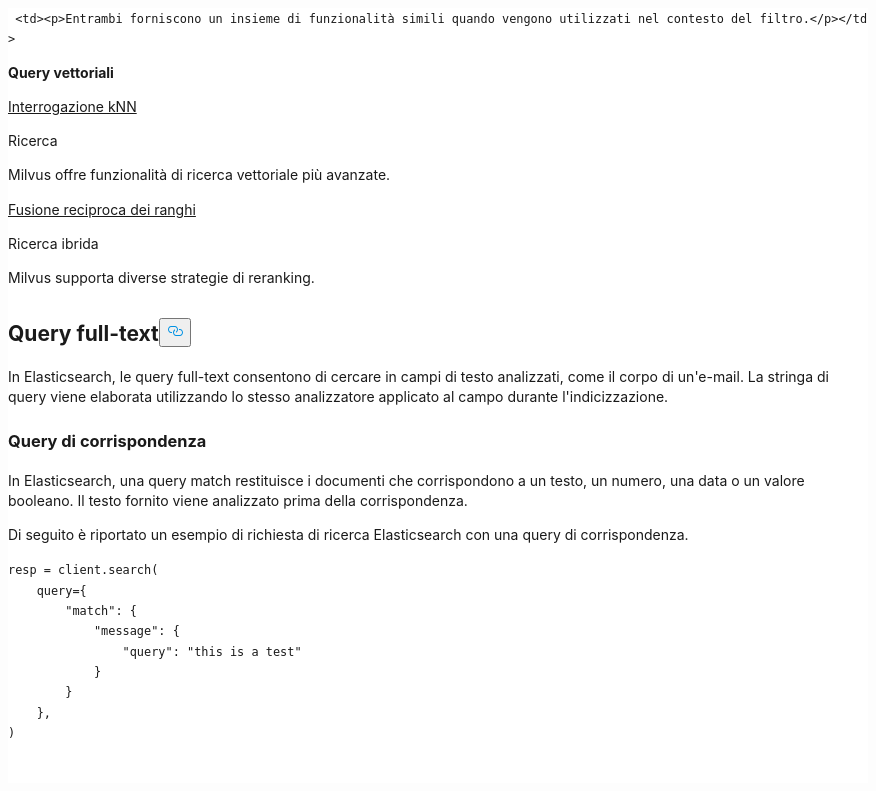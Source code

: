      <td><p>Entrambi forniscono un insieme di funzionalità simili quando vengono utilizzati nel contesto del filtro.</p></td>
   </tr>
   <tr>
     <td colspan="3"><p><strong>Query vettoriali</strong></p></td>
   </tr>
   <tr>
     <td><p><a href="/docs/it/v2.5.x/elasticsearch-queries-to-milvus.md#Knn-query">Interrogazione kNN</a></p></td>
     <td><p>Ricerca</p></td>
     <td><p>Milvus offre funzionalità di ricerca vettoriale più avanzate.</p></td>
   </tr>
   <tr>
     <td><p><a href="/docs/it/v2.5.x/elasticsearch-queries-to-milvus.md#Reciprocal-rank-fusion">Fusione reciproca dei ranghi</a></p></td>
     <td><p>Ricerca ibrida</p></td>
     <td><p>Milvus supporta diverse strategie di reranking.</p></td>
   </tr>
</table>
<h2 id="Full-text-queries" class="common-anchor-header">Query full-text<button data-href="#Full-text-queries" class="anchor-icon" translate="no">
      <svg translate="no"
        aria-hidden="true"
        focusable="false"
        height="20"
        version="1.1"
        viewBox="0 0 16 16"
        width="16"
      >
        <path
          fill="#0092E4"
          fill-rule="evenodd"
          d="M4 9h1v1H4c-1.5 0-3-1.69-3-3.5S2.55 3 4 3h4c1.45 0 3 1.69 3 3.5 0 1.41-.91 2.72-2 3.25V8.59c.58-.45 1-1.27 1-2.09C10 5.22 8.98 4 8 4H4c-.98 0-2 1.22-2 2.5S3 9 4 9zm9-3h-1v1h1c1 0 2 1.22 2 2.5S13.98 12 13 12H9c-.98 0-2-1.22-2-2.5 0-.83.42-1.64 1-2.09V6.25c-1.09.53-2 1.84-2 3.25C6 11.31 7.55 13 9 13h4c1.45 0 3-1.69 3-3.5S14.5 6 13 6z"
        ></path>
      </svg>
    </button></h2><p>In Elasticsearch, le query full-text consentono di cercare in campi di testo analizzati, come il corpo di un'e-mail. La stringa di query viene elaborata utilizzando lo stesso analizzatore applicato al campo durante l'indicizzazione.</p>
<h3 id="Match-query" class="common-anchor-header">Query di corrispondenza</h3><p>In Elasticsearch, una query match restituisce i documenti che corrispondono a un testo, un numero, una data o un valore booleano. Il testo fornito viene analizzato prima della corrispondenza.</p>
<p>Di seguito è riportato un esempio di richiesta di ricerca Elasticsearch con una query di corrispondenza.</p>
<pre><code translate="no" class="language-bash">resp = client.search(
    query={
        <span class="hljs-string">&quot;match&quot;</span>: {
            <span class="hljs-string">&quot;message&quot;</span>: {
                <span class="hljs-string">&quot;query&quot;</span>: <span class="hljs-string">&quot;this is a test&quot;</span>
            }
        }
    },
)
